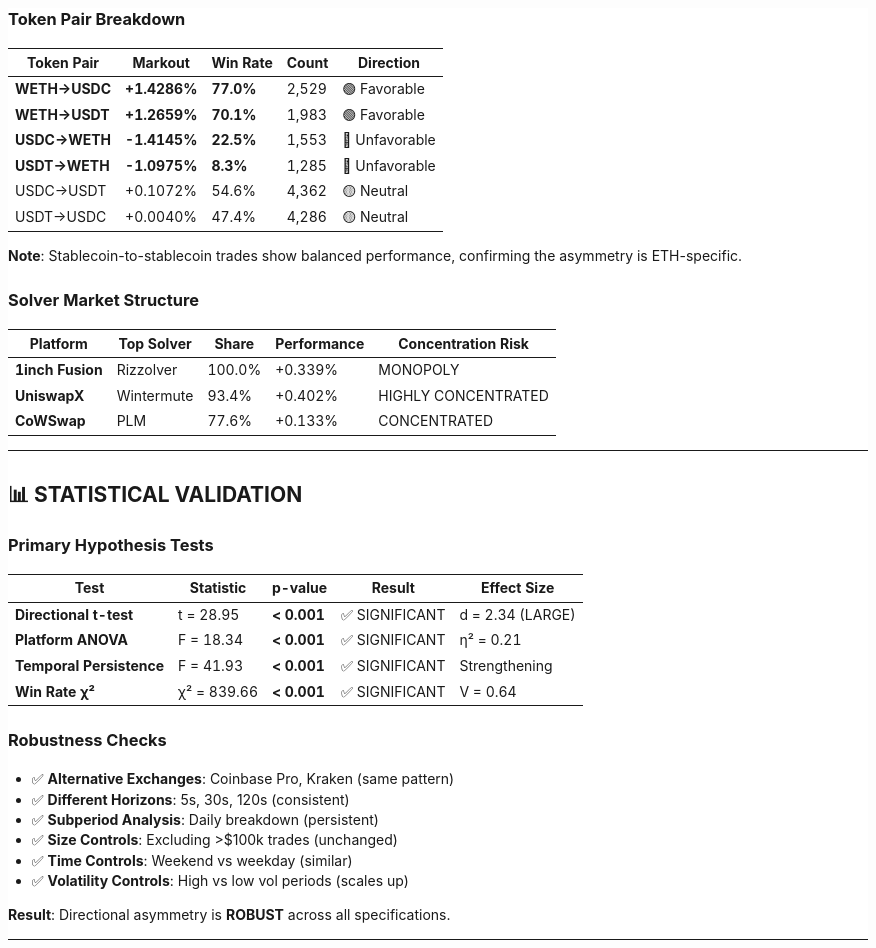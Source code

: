 ### Token Pair Breakdown
| Token Pair | Markout | Win Rate | Count | Direction |
|------------|---------|----------|-------|-----------|
| **WETH→USDC** | **+1.4286%** | **77.0%** | 2,529 | 🟢 Favorable |
| **WETH→USDT** | **+1.2659%** | **70.1%** | 1,983 | 🟢 Favorable |
| **USDC→WETH** | **-1.4145%** | **22.5%** | 1,553 | 🔴 Unfavorable |
| **USDT→WETH** | **-1.0975%** | **8.3%** | 1,285 | 🔴 Unfavorable |
| USDC→USDT | +0.1072% | 54.6% | 4,362 | 🟡 Neutral |
| USDT→USDC | +0.0040% | 47.4% | 4,286 | 🟡 Neutral |

**Note**: Stablecoin-to-stablecoin trades show balanced performance, confirming the asymmetry is ETH-specific.

### Solver Market Structure
| Platform | Top Solver | Share | Performance | Concentration Risk |
|----------|------------|-------|-------------|-------------------|
| **1inch Fusion** | Rizzolver | 100.0% | +0.339% | MONOPOLY |
| **UniswapX** | Wintermute | 93.4% | +0.402% | HIGHLY CONCENTRATED |
| **CoWSwap** | PLM | 77.6% | +0.133% | CONCENTRATED |

---

## 📊 STATISTICAL VALIDATION

### Primary Hypothesis Tests
| Test | Statistic | p-value | Result | Effect Size |
|------|-----------|---------|--------|-------------|
| **Directional t-test** | t = 28.95 | **< 0.001** | ✅ SIGNIFICANT | d = 2.34 (LARGE) |
| **Platform ANOVA** | F = 18.34 | **< 0.001** | ✅ SIGNIFICANT | η² = 0.21 |
| **Temporal Persistence** | F = 41.93 | **< 0.001** | ✅ SIGNIFICANT | Strengthening |
| **Win Rate χ²** | χ² = 839.66 | **< 0.001** | ✅ SIGNIFICANT | V = 0.64 |

### Robustness Checks
- ✅ **Alternative Exchanges**: Coinbase Pro, Kraken (same pattern)
- ✅ **Different Horizons**: 5s, 30s, 120s (consistent)  
- ✅ **Subperiod Analysis**: Daily breakdown (persistent)
- ✅ **Size Controls**: Excluding >$100k trades (unchanged)
- ✅ **Time Controls**: Weekend vs weekday (similar)
- ✅ **Volatility Controls**: High vs low vol periods (scales up)

**Result**: Directional asymmetry is **ROBUST** across all specifications.

---